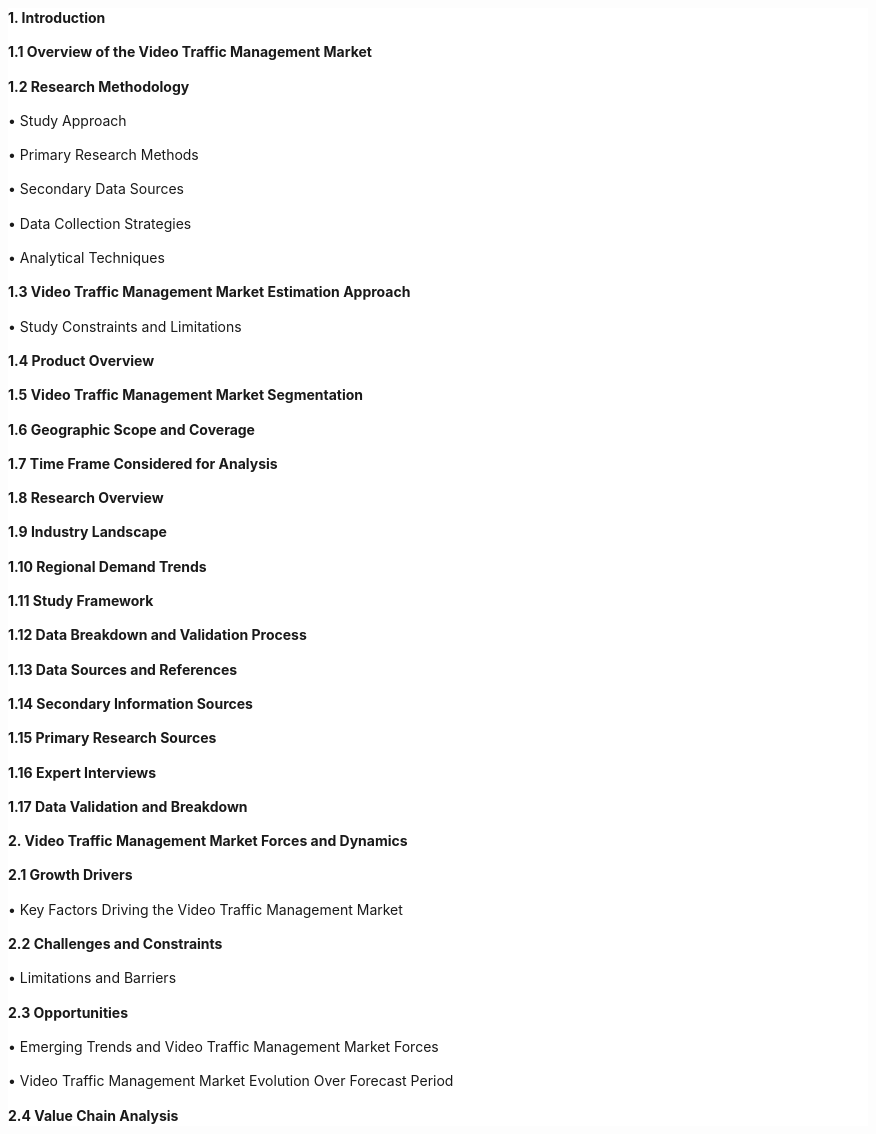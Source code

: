 <strong>1. Introduction</strong>

<strong>1.1 Overview of the Video Traffic Management Market</strong>

<strong>1.2 Research Methodology</strong>

• Study Approach

• Primary Research Methods

• Secondary Data Sources

• Data Collection Strategies

• Analytical Techniques

<strong>1.3 Video Traffic Management Market Estimation Approach</strong>

• Study Constraints and Limitations

<strong>1.4 Product Overview</strong>

<strong>1.5 Video Traffic Management Market Segmentation</strong>

<strong>1.6 Geographic Scope and Coverage</strong>

<strong>1.7 Time Frame Considered for Analysis</strong>

<strong>1.8 Research Overview</strong>

<strong>1.9 Industry Landscape</strong>

<strong>1.10 Regional Demand Trends</strong>

<strong>1.11 Study Framework</strong>

<strong>1.12 Data Breakdown and Validation Process</strong>

<strong>1.13 Data Sources and References</strong>

<strong>1.14 Secondary Information Sources</strong>

<strong>1.15 Primary Research Sources</strong>

<strong>1.16 Expert Interviews</strong>

<strong>1.17 Data Validation and Breakdown</strong>

<strong>2. Video Traffic Management Market Forces and Dynamics</strong>

<strong>2.1 Growth Drivers</strong>

• Key Factors Driving the Video Traffic Management Market

<strong>2.2 Challenges and Constraints</strong>

• Limitations and Barriers

<strong>2.3 Opportunities</strong>

• Emerging Trends and Video Traffic Management Market Forces

• Video Traffic Management Market Evolution Over Forecast Period

<strong>2.4 Value Chain Analysis</strong>
